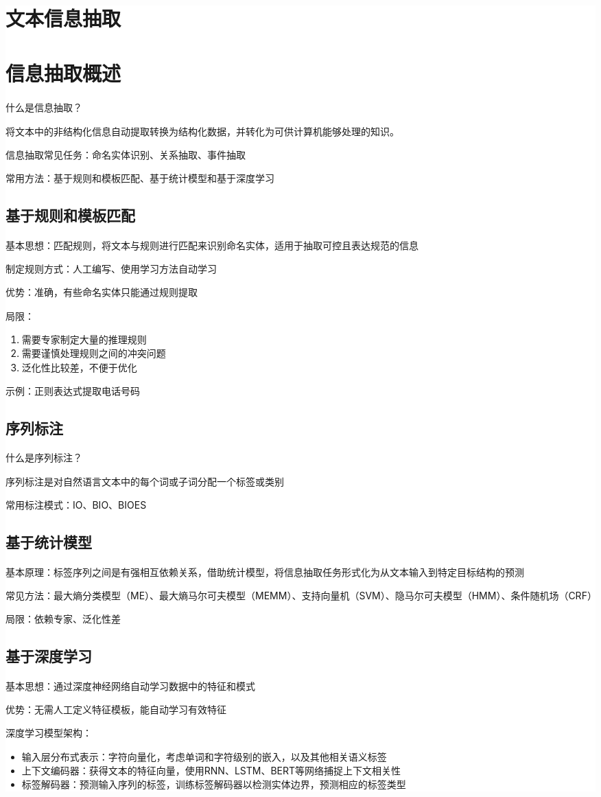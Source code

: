 # 文本信息抽取



# 信息抽取概述

什么是信息抽取？

将文本中的非结构化信息自动提取转换为结构化数据，并转化为可供计算机能够处理的知识。

信息抽取常见任务：命名实体识别、关系抽取、事件抽取

常用方法：基于规则和模板匹配、基于统计模型和基于深度学习

## 基于规则和模板匹配

基本思想：匹配规则，将文本与规则进行匹配来识别命名实体，适用于抽取可控且表达规范的信息

制定规则方式：人工编写、使用学习方法自动学习

优势：准确，有些命名实体只能通过规则提取

局限：

1. 需要专家制定大量的推理规则
2. 需要谨慎处理规则之间的冲突问题
3. 泛化性比较差，不便于优化

示例：正则表达式提取电话号码
## 序列标注

什么是序列标注？

序列标注是对自然语言文本中的每个词或子词分配一个标签或类别

常用标注模式：IO、BIO、BIOES
## 基于统计模型

基本原理：标签序列之间是有强相互依赖关系，借助统计模型，将信息抽取任务形式化为从文本输入到特定目标结构的预测

常见方法：最大熵分类模型（ME）、最大熵马尔可夫模型（MEMM）、支持向量机（SVM）、隐马尔可夫模型（HMM）、条件随机场（CRF）

局限：依赖专家、泛化性差

## 基于深度学习

基本思想：通过深度神经网络自动学习数据中的特征和模式

优势：无需人工定义特征模板，能自动学习有效特征

深度学习模型架构：

- 输入层分布式表示：字符向量化，考虑单词和字符级别的嵌入，以及其他相关语义标签
- 上下文编码器：获得文本的特征向量，使用RNN、LSTM、BERT等网络捕捉上下文相关性
- 标签解码器：预测输入序列的标签，训练标签解码器以检测实体边界，预测相应的标签类型
